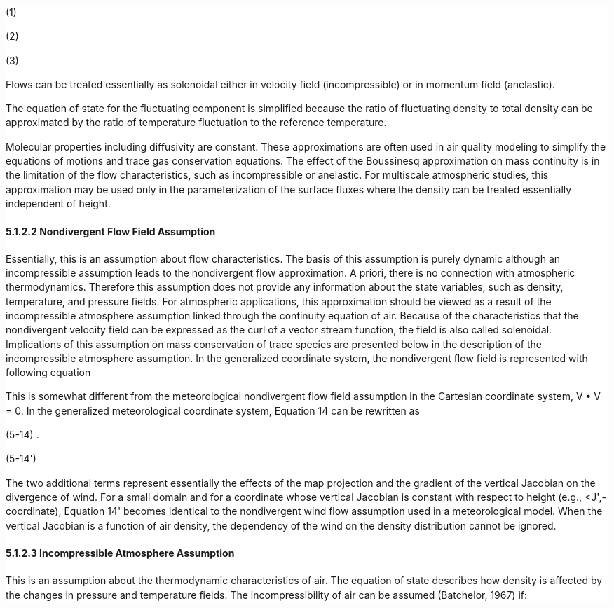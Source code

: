 (1) 

(2) 

(3) 

Flows can be treated essentially as solenoidal either in velocity field (incompressible) or 
in momentum field (anelastic). 

The equation of state for the fluctuating component is simplified because the ratio of 
fluctuating density to total density can be approximated by the ratio of temperature 
fluctuation to the reference temperature. 

Molecular properties including diffusivity are constant.  These approximations are often 
used in air quality modeling to simplify the equations of motions and trace gas 
conservation equations.  The effect of the Boussinesq approximation on mass continuity 
is in the limitation of the flow characteristics, such as incompressible or anelastic.  For 
multiscale atmospheric studies, this approximation may be used only in the 
parameterization of the surface fluxes where the density can be treated essentially 
independent of height. 

#### 5.1.2.2 Nondivergent Flow Field Assumption 

Essentially, this is an assumption about flow characteristics.  The basis of this assumption is 
purely dynamic although an incompressible assumption leads to the nondivergent flow 
approximation.  A priori, there is no connection with atmospheric thermodynamics.  Therefore 
this assumption does not provide any information about the state variables, such as density, 
temperature, and pressure fields.  For atmospheric applications, this approximation should be 
viewed as a result of the incompressible atmosphere assumption linked through the continuity 
equation of air.  Because of the characteristics that the nondivergent velocity field can be 
expressed as the curl of a vector stream function, the field is also called solenoidal.  Implications 
of this assumption on mass conservation of trace species are presented below in the description 
of the incompressible atmosphere assumption.  In the generalized coordinate system, the 
nondivergent flow field is represented with following equation 

This is somewhat different from the meteorological nondivergent flow field assumption in the 
Cartesian coordinate system,  V • V = 0.  In the generalized meteorological coordinate system, 
Equation 14 can be rewritten as 

(5-14)  . 

(5-14') 

The two additional terms represent essentially the effects of the map projection and the gradient 
of the vertical Jacobian on the divergence of wind.  For a small domain and for a coordinate 
whose vertical Jacobian is constant with respect to height (e.g.,  <J',-coordinate), Equation 14' 
becomes identical to the nondivergent wind flow assumption used in a meteorological model. 
When the vertical Jacobian is a function of air density, the dependency of the wind on the density 
distribution cannot be ignored. 

#### 5.1.2.3 Incompressible Atmosphere Assumption 

This is an assumption about the thermodynamic characteristics of air.  The equation of state 
describes how density is affected by the changes in pressure and temperature fields. The 
incompressibility of air can be assumed (Batchelor, 1967) if: 
